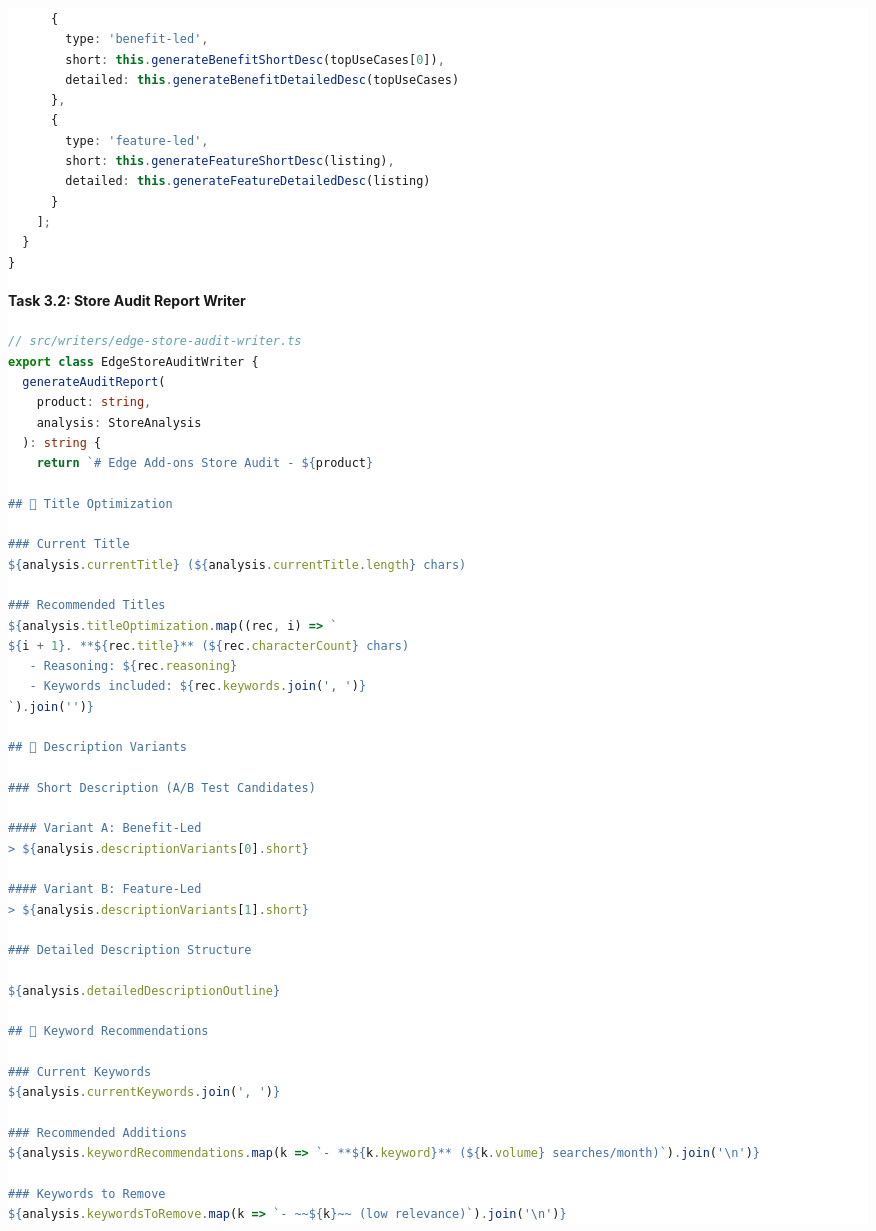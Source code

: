 ```typescript
      {
        type: 'benefit-led',
        short: this.generateBenefitShortDesc(topUseCases[0]),
        detailed: this.generateBenefitDetailedDesc(topUseCases)
      },
      {
        type: 'feature-led',
        short: this.generateFeatureShortDesc(listing),
        detailed: this.generateFeatureDetailedDesc(listing)
      }
    ];
  }
}
```

#### Task 3.2: Store Audit Report Writer
```typescript
// src/writers/edge-store-audit-writer.ts
export class EdgeStoreAuditWriter {
  generateAuditReport(
    product: string,
    analysis: StoreAnalysis
  ): string {
    return `# Edge Add-ons Store Audit - ${product}

## 📝 Title Optimization

### Current Title
${analysis.currentTitle} (${analysis.currentTitle.length} chars)

### Recommended Titles
${analysis.titleOptimization.map((rec, i) => `
${i + 1}. **${rec.title}** (${rec.characterCount} chars)
   - Reasoning: ${rec.reasoning}
   - Keywords included: ${rec.keywords.join(', ')}
`).join('')}

## 📄 Description Variants

### Short Description (A/B Test Candidates)

#### Variant A: Benefit-Led
> ${analysis.descriptionVariants[0].short}

#### Variant B: Feature-Led
> ${analysis.descriptionVariants[1].short}

### Detailed Description Structure

${analysis.detailedDescriptionOutline}

## 🔑 Keyword Recommendations

### Current Keywords
${analysis.currentKeywords.join(', ')}

### Recommended Additions
${analysis.keywordRecommendations.map(k => `- **${k.keyword}** (${k.volume} searches/month)`).join('\n')}

### Keywords to Remove
${analysis.keywordsToRemove.map(k => `- ~~${k}~~ (low relevance)`).join('\n')}

```